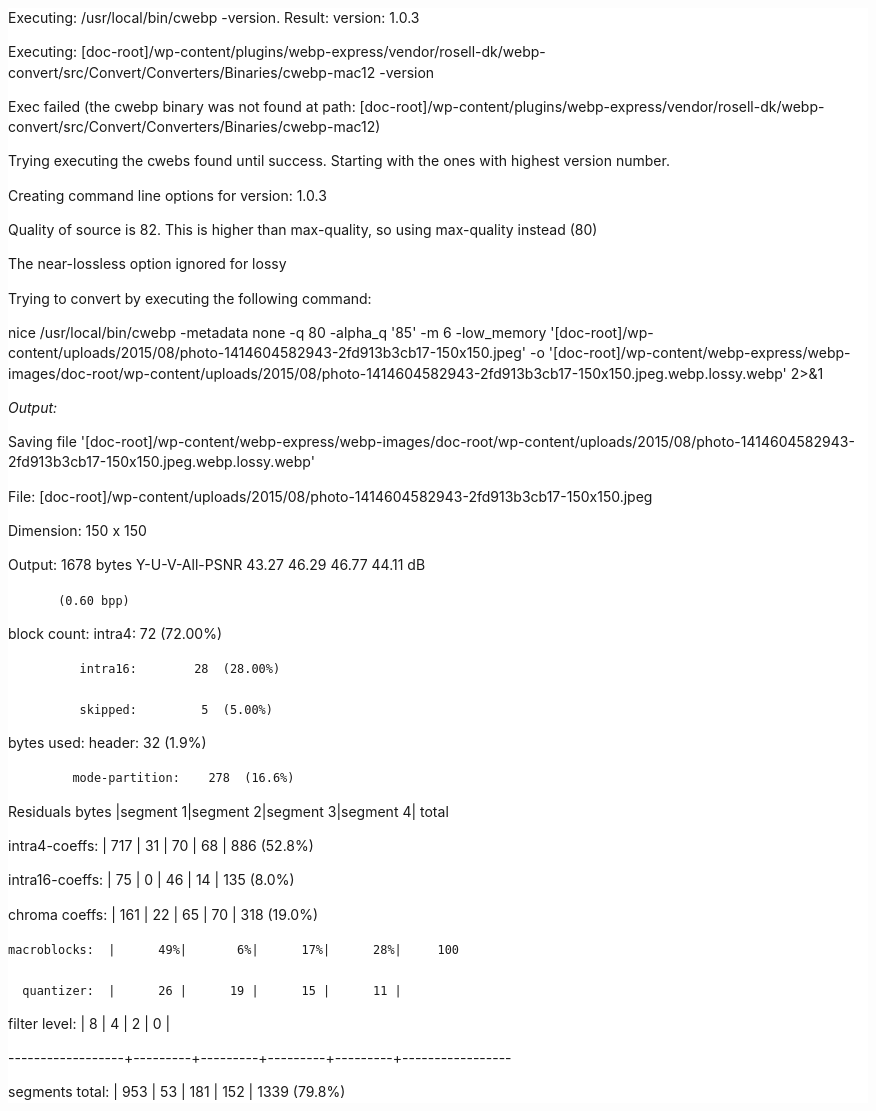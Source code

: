 Executing: /usr/local/bin/cwebp -version. Result: version: 1.0.3

Executing: [doc-root]/wp-content/plugins/webp-express/vendor/rosell-dk/webp-convert/src/Convert/Converters/Binaries/cwebp-mac12 -version

Exec failed (the cwebp binary was not found at path: [doc-root]/wp-content/plugins/webp-express/vendor/rosell-dk/webp-convert/src/Convert/Converters/Binaries/cwebp-mac12)

Trying executing the cwebs found until success. Starting with the ones with highest version number.

Creating command line options for version: 1.0.3

Quality of source is 82. This is higher than max-quality, so using max-quality instead (80)

The near-lossless option ignored for lossy

Trying to convert by executing the following command:

nice /usr/local/bin/cwebp -metadata none -q 80 -alpha_q '85' -m 6 -low_memory '[doc-root]/wp-content/uploads/2015/08/photo-1414604582943-2fd913b3cb17-150x150.jpeg' -o '[doc-root]/wp-content/webp-express/webp-images/doc-root/wp-content/uploads/2015/08/photo-1414604582943-2fd913b3cb17-150x150.jpeg.webp.lossy.webp' 2>&1


*Output:* 

Saving file '[doc-root]/wp-content/webp-express/webp-images/doc-root/wp-content/uploads/2015/08/photo-1414604582943-2fd913b3cb17-150x150.jpeg.webp.lossy.webp'

File:      [doc-root]/wp-content/uploads/2015/08/photo-1414604582943-2fd913b3cb17-150x150.jpeg

Dimension: 150 x 150

Output:    1678 bytes Y-U-V-All-PSNR 43.27 46.29 46.77   44.11 dB

           (0.60 bpp)

block count:  intra4:         72  (72.00%)

              intra16:        28  (28.00%)

              skipped:         5  (5.00%)

bytes used:  header:             32  (1.9%)

             mode-partition:    278  (16.6%)

 Residuals bytes  |segment 1|segment 2|segment 3|segment 4|  total

  intra4-coeffs:  |     717 |      31 |      70 |      68 |     886  (52.8%)

 intra16-coeffs:  |      75 |       0 |      46 |      14 |     135  (8.0%)

  chroma coeffs:  |     161 |      22 |      65 |      70 |     318  (19.0%)

    macroblocks:  |      49%|       6%|      17%|      28%|     100

      quantizer:  |      26 |      19 |      15 |      11 |

   filter level:  |       8 |       4 |       2 |       0 |

------------------+---------+---------+---------+---------+-----------------

 segments total:  |     953 |      53 |     181 |     152 |    1339  (79.8%)
